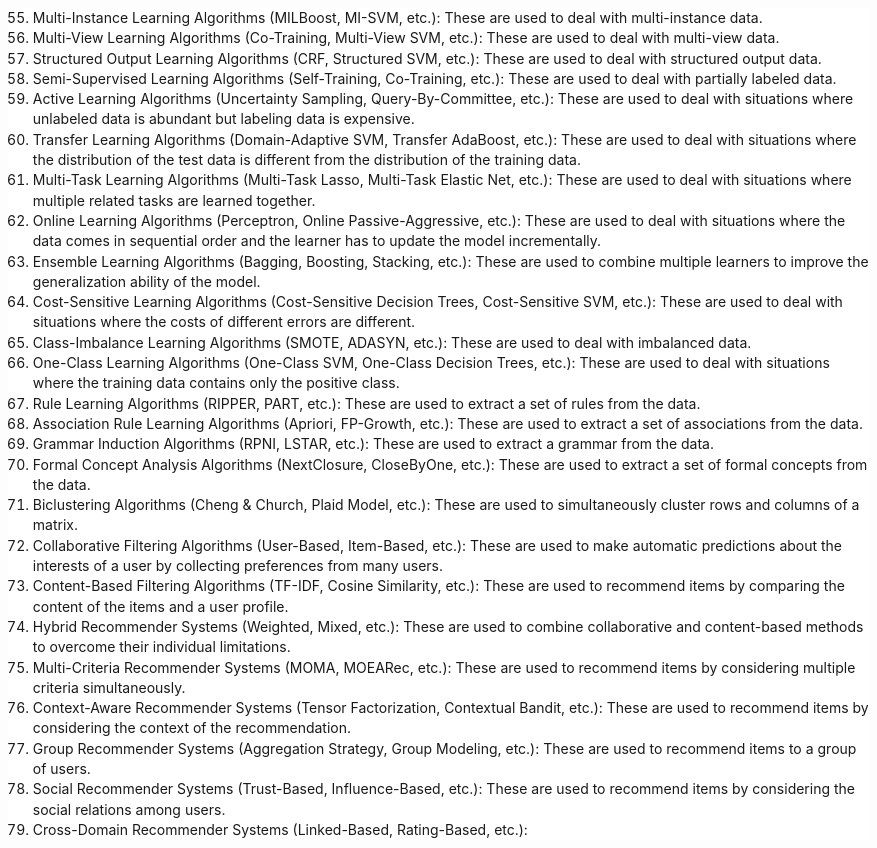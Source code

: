55. Multi-Instance Learning Algorithms (MILBoost, MI-SVM, etc.): These are used to deal with multi-instance data.
56. Multi-View Learning Algorithms (Co-Training, Multi-View SVM, etc.): These are used to deal with multi-view data.
57. Structured Output Learning Algorithms (CRF, Structured SVM, etc.): These are used to deal with structured output data.
58. Semi-Supervised Learning Algorithms (Self-Training, Co-Training, etc.): These are used to deal with partially labeled data.
59. Active Learning Algorithms (Uncertainty Sampling, Query-By-Committee, etc.): These are used to deal with situations where unlabeled data is abundant but labeling data is expensive.
60. Transfer Learning Algorithms (Domain-Adaptive SVM, Transfer AdaBoost, etc.): These are used to deal with situations where the distribution of the test data is different from the distribution of the training data.
61. Multi-Task Learning Algorithms (Multi-Task Lasso, Multi-Task Elastic Net, etc.): These are used to deal with situations where multiple related tasks are learned together.
62. Online Learning Algorithms (Perceptron, Online Passive-Aggressive, etc.): These are used to deal with situations where the data comes in sequential order and the learner has to update the model incrementally.
63. Ensemble Learning Algorithms (Bagging, Boosting, Stacking, etc.): These are used to combine multiple learners to improve the generalization ability of the model.
64. Cost-Sensitive Learning Algorithms (Cost-Sensitive Decision Trees, Cost-Sensitive SVM, etc.): These are used to deal with situations where the costs of different errors are different.
65. Class-Imbalance Learning Algorithms (SMOTE, ADASYN, etc.): These are used to deal with imbalanced data.
66. One-Class Learning Algorithms (One-Class SVM, One-Class Decision Trees, etc.): These are used to deal with situations where the training data contains only the positive class.
67. Rule Learning Algorithms (RIPPER, PART, etc.): These are used to extract a set of rules from the data.
68. Association Rule Learning Algorithms (Apriori, FP-Growth, etc.): These are used to extract a set of associations from the data.
69. Grammar Induction Algorithms (RPNI, LSTAR, etc.): These are used to extract a grammar from the data.
70. Formal Concept Analysis Algorithms (NextClosure, CloseByOne, etc.): These are used to extract a set of formal concepts from the data.
71. Biclustering Algorithms (Cheng & Church, Plaid Model, etc.): These are used to simultaneously cluster rows and columns of a matrix.
72. Collaborative Filtering Algorithms (User-Based, Item-Based, etc.): These are used to make automatic predictions about the interests of a user by collecting preferences from many users.
73. Content-Based Filtering Algorithms (TF-IDF, Cosine Similarity, etc.): These are used to recommend items by comparing the content of the items and a user profile.
74. Hybrid Recommender Systems (Weighted, Mixed, etc.): These are used to combine collaborative and content-based methods to overcome their individual limitations.
75. Multi-Criteria Recommender Systems (MOMA, MOEARec, etc.): These are used to recommend items by considering multiple criteria simultaneously.
76. Context-Aware Recommender Systems (Tensor Factorization, Contextual Bandit, etc.): These are used to recommend items by considering the context of the recommendation.
77. Group Recommender Systems (Aggregation Strategy, Group Modeling, etc.): These are used to recommend items to a group of users.
78. Social Recommender Systems (Trust-Based, Influence-Based, etc.): These are used to recommend items by considering the social relations among users.
79. Cross-Domain Recommender Systems (Linked-Based, Rating-Based, etc.):
